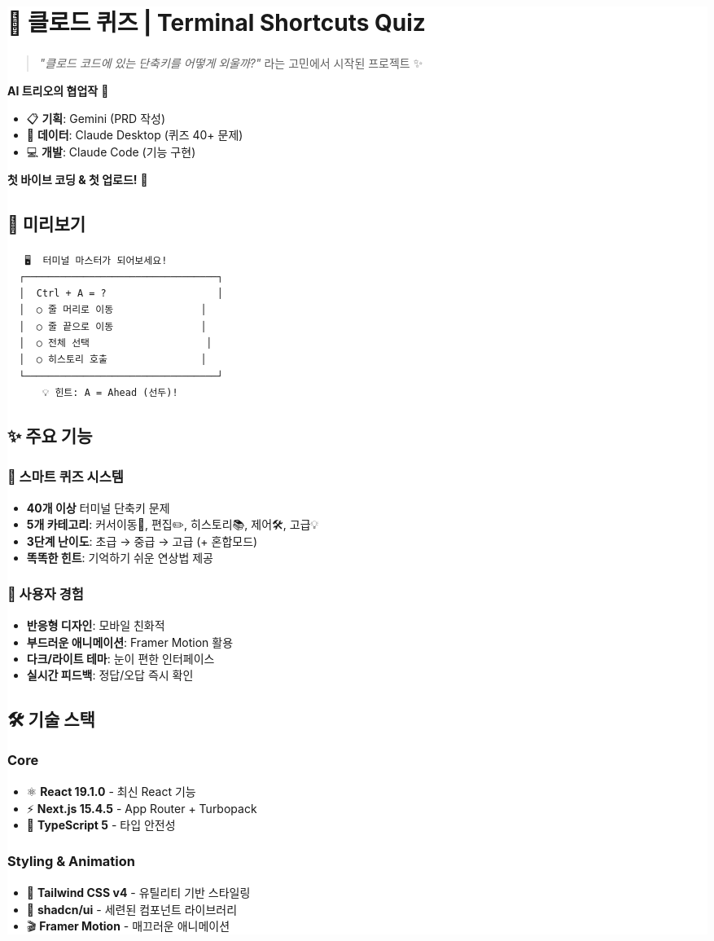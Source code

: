 # 🚀 클로드 퀴즈 | Terminal Shortcuts Quiz

> *"클로드 코드에 있는 단축키를 어떻게 외울까?"* 라는 고민에서 시작된 프로젝트 ✨

**AI 트리오의 협업작** 🤖
- 📋 **기획**: Gemini (PRD 작성) 
- 🧠 **데이터**: Claude Desktop (퀴즈 40+ 문제)
- 💻 **개발**: Claude Code (기능 구현)

**첫 바이브 코딩 & 첫 업로드!** 🎉

## 📸 미리보기

```
   🖥️  터미널 마스터가 되어보세요!
  ┌─────────────────────────────────┐
  │  Ctrl + A = ?                   │
  │  ○ 줄 머리로 이동               │
  │  ○ 줄 끝으로 이동               │  
  │  ○ 전체 선택                    │
  │  ○ 히스토리 호출                │
  └─────────────────────────────────┘
      💡 힌트: A = Ahead (선두)!
```

## ✨ 주요 기능

### 🎯 스마트 퀴즈 시스템
- **40개 이상** 터미널 단축키 문제
- **5개 카테고리**: 커서이동🚀, 편집✏️, 히스토리📚, 제어🛠️, 고급💡
- **3단계 난이도**: 초급 → 중급 → 고급 (+ 혼합모드)
- **똑똑한 힌트**: 기억하기 쉬운 연상법 제공

### 🎨 사용자 경험
- **반응형 디자인**: 모바일 친화적
- **부드러운 애니메이션**: Framer Motion 활용
- **다크/라이트 테마**: 눈이 편한 인터페이스
- **실시간 피드백**: 정답/오답 즉시 확인

## 🛠️ 기술 스택

### Core
- ⚛️ **React 19.1.0** - 최신 React 기능
- ⚡ **Next.js 15.4.5** - App Router + Turbopack
- 📘 **TypeScript 5** - 타입 안전성

### Styling & Animation
- 🎨 **Tailwind CSS v4** - 유틸리티 기반 스타일링
- 🎪 **shadcn/ui** - 세련된 컴포넌트 라이브러리
- 🎬 **Framer Motion** - 매끄러운 애니메이션
